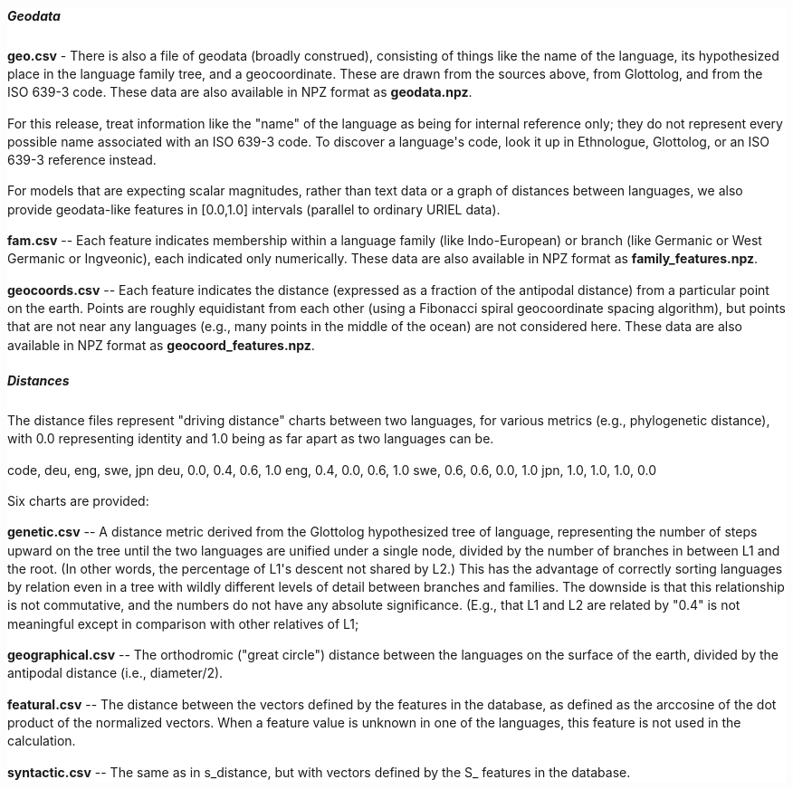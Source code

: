 ##### Geodata

**geo.csv** - There is also a file of geodata (broadly construed), consisting of things like the name of the language, its hypothesized place in the language family tree, and a geocoordinate.  These are drawn from the sources above, from Glottolog, and from the ISO 639-3 code.  These data are also available in NPZ format as **geodata.npz**.

For this release, treat information like the "name" of the language as being for internal reference only; they do not represent every possible name associated with an ISO 639-3 code.  To discover a language's code, look it up in Ethnologue, Glottolog, or an ISO 639-3 reference instead.

For models that are expecting scalar magnitudes, rather than text data or a graph of distances between languages, we also provide geodata-like features in [0.0,1.0] intervals (parallel to ordinary URIEL data).

**fam.csv** -- Each feature indicates membership within a language family (like Indo-European) or branch (like Germanic or West Germanic or Ingveonic), each indicated only numerically.  These data are also available in NPZ format as **family_features.npz**.

**geocoords.csv** -- Each feature indicates the distance (expressed as a fraction of the antipodal distance) from a particular point on the earth.  Points are roughly equidistant from each other (using a Fibonacci spiral geocoordinate spacing algorithm), but points that are not near any languages (e.g., many points in the middle of the ocean) are not considered here.  These data are also available in NPZ format as **geocoord_features.npz**.


##### Distances

The distance files represent "driving distance" charts between two languages, for various metrics (e.g., phylogenetic distance), with 0.0 representing identity and 1.0 being as far apart as two languages can be.

code, deu, eng, swe, jpn
deu, 0.0, 0.4, 0.6, 1.0
eng, 0.4, 0.0, 0.6, 1.0
swe, 0.6, 0.6, 0.0, 1.0
jpn, 1.0, 1.0, 1.0, 0.0

Six charts are provided:

**genetic.csv** -- A distance metric derived from the Glottolog hypothesized tree of language, representing the number of steps upward on the tree until the two languages are unified under a single node, divided by the number of branches in between L1 and the root.  (In other words, the percentage of L1's descent not shared by L2.)  This has the advantage of correctly sorting languages by relation even in a tree with wildly different levels of detail between branches and families.  The downside is that this relationship is not commutative, and the numbers do not have any absolute significance.  (E.g., that L1 and L2 are related by "0.4" is not meaningful except in comparison with other relatives of L1;

**geographical.csv** -- The orthodromic ("great circle") distance between the languages on the surface of the earth, divided by the antipodal distance (i.e., diameter/2).

**featural.csv** -- The distance between the vectors defined by the features in the database, as defined as the arccosine of the dot product of the normalized vectors.  When a feature value is unknown in one of the languages, this feature is not used in the calculation.

**syntactic.csv** -- The same as in s_distance, but with vectors defined by the S_ features in the database.
